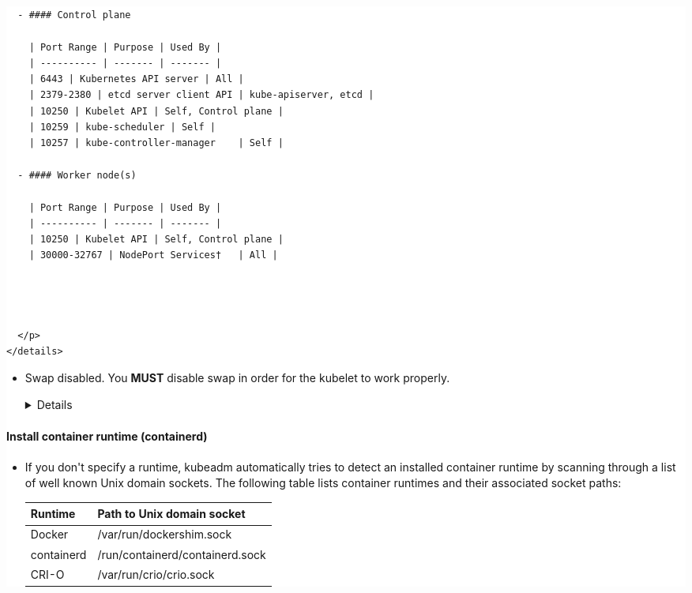       - #### Control plane

        | Port Range | Purpose | Used By |
        | ---------- | ------- | ------- |
        | 6443 | Kubernetes API server | All |
        | 2379-2380 | etcd server client API | kube-apiserver, etcd |
        | 10250 | Kubelet API | Self, Control plane |
        | 10259 | kube-scheduler | Self |
        | 10257 | kube-controller-manager	 | Self |

      - #### Worker node(s)
        
        | Port Range | Purpose | Used By |
        | ---------- | ------- | ------- |
        | 10250 | Kubelet API | Self, Control plane |
        | 30000-32767 | NodePort Services†	 | All |
    

      

      </p>
    </details>

  - Swap disabled. You **MUST** disable swap in order for the kubelet to work properly. 
    <details>
    <p>
      
      - why beacuse k8 scheduler determines best available node on which to deploy newly created pods. if memory swapping is allowd, it will lead to performance and stability issues in kubernetes. 

        > **SWAPPING** Memory swapping is a computer technology that enables an operating system to provide more memory to a running application or process than is available in physical random access memory (RAM). When the physical system memory is exhausted, the operating system can opt to make use of memory swapping techniques to get additional memory

        ```shell
        sudo swapoff -a
        ```
    </p>
    </details>

  #### Install container runtime (containerd)

  - If you don't specify a runtime, kubeadm automatically tries to detect an installed container runtime by scanning through a list of well known Unix domain sockets. The following table lists container runtimes and their associated socket paths:

    | Runtime	| Path to Unix domain socket |
    | ------- | -------------------------- |
    | Docker | /var/run/dockershim.sock |
    | containerd |	/run/containerd/containerd.sock |
    | CRI-O |	/var/run/crio/crio.sock |
